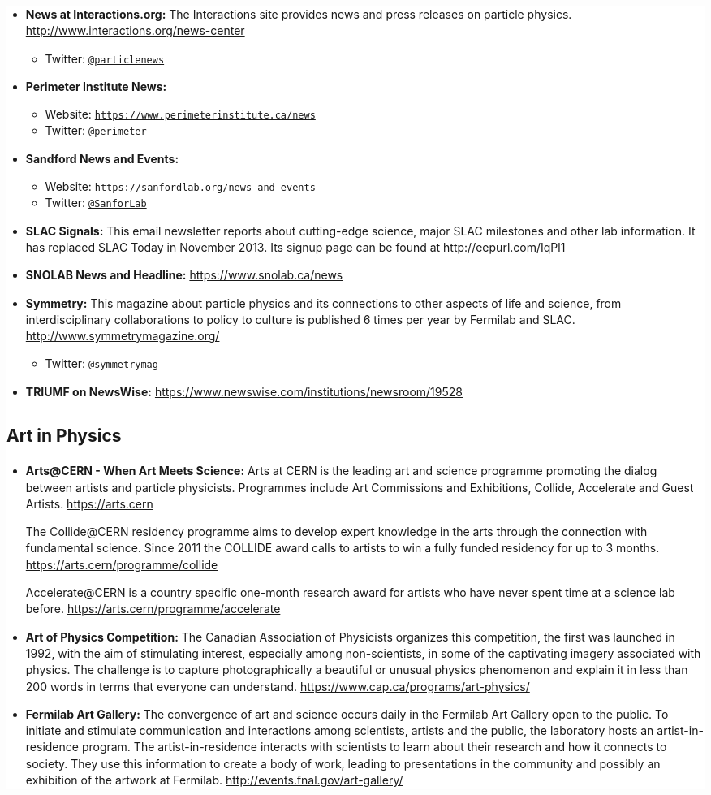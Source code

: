* **News at Interactions.org:**
    The Interactions site provides news and press releases on particle physics. <http://www.interactions.org/news-center>

    * Twitter: [`@particlenews`](https://twitter.com/particlenews)
    
* **Perimeter Institute News:**
    * Website: [`https://www.perimeterinstitute.ca/news`](https://www.perimeterinstitute.ca/news)
    * Twitter: [`@perimeter`](https://twitter.com/perimeter)

* **Sandford News and Events:**
    * Website: [`https://sanfordlab.org/news-and-events`](https://sanfordlab.org/news-and-events)
    * Twitter: [`@SanforLab`](https://twitter.com/SanfordLab)

* **SLAC Signals:**
    This email newsletter reports about cutting-edge science, major SLAC milestones and other lab information. It has replaced SLAC Today in November 2013. Its signup page can be found at <http://eepurl.com/IqPl1>
    
* **SNOLAB News and Headline:** <https://www.snolab.ca/news>

* **Symmetry:**
    This magazine about particle physics and its connections to other aspects of life and science, from interdisciplinary collaborations to policy to culture is published 6 times per year by Fermilab and SLAC. <http://www.symmetrymagazine.org/>

    * Twitter: [`@symmetrymag`](https://twitter.com/symmetrymag)

* **TRIUMF on NewsWise:** <https://www.newswise.com/institutions/newsroom/19528>
    
## Art in Physics

* **Arts@CERN - When Art Meets Science:**
    Arts at CERN is the leading art and science programme promoting the dialog between artists and particle physicists. Programmes include Art Commissions and Exhibitions, Collide, Accelerate and Guest Artists. <https://arts.cern>

    The Collide@CERN residency programme aims to develop expert knowledge in the arts through the connection with fundamental science. Since 2011 the COLLIDE award calls to artists to win a fully funded residency for up to 3 months. <https://arts.cern/programme/collide>

    Accelerate@CERN is a country specific one-month research award for artists who have never spent time at a science lab before. <https://arts.cern/programme/accelerate>

* **Art of Physics Competition:**
    The Canadian Association of Physicists organizes this competition, the first was launched in 1992, with the aim of stimulating interest, especially among non-scientists, in some of the captivating imagery associated with physics. The challenge is to capture photographically a beautiful or unusual physics phenomenon and explain it in less than 200 words in terms that everyone can understand. <https://www.cap.ca/programs/art-physics/>

* **Fermilab Art Gallery:**
    The convergence of art and science occurs daily in the Fermilab Art Gallery open to the public. To initiate and stimulate communication and interactions among scientists, artists and the public, the laboratory hosts an artist-in-residence program. The artist-in-residence interacts with scientists to learn about their research and how it connects to society. They use this information to create
a body of work, leading to presentations in the community and possibly an exhibition of the artwork at Fermilab. <http://events.fnal.gov/art-gallery/>
